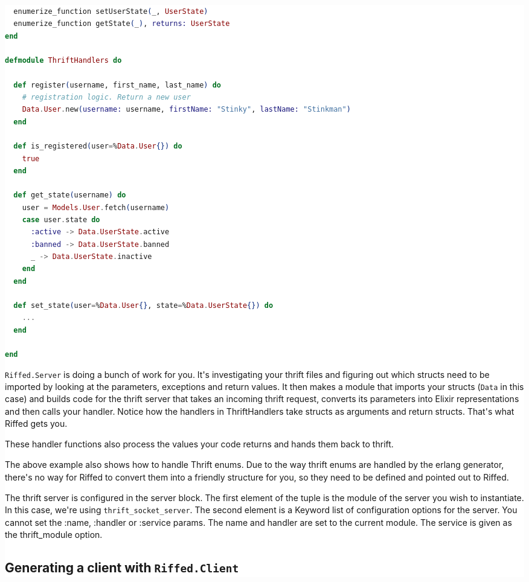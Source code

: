```elixir
  enumerize_function setUserState(_, UserState)
  enumerize_function getState(_), returns: UserState
end

defmodule ThriftHandlers do

  def register(username, first_name, last_name) do
    # registration logic. Return a new user
    Data.User.new(username: username, firstName: "Stinky", lastName: "Stinkman")
  end

  def is_registered(user=%Data.User{}) do
    true
  end

  def get_state(username) do
    user = Models.User.fetch(username)
    case user.state do
      :active -> Data.UserState.active
      :banned -> Data.UserState.banned
      _ -> Data.UserState.inactive
    end
  end

  def set_state(user=%Data.User{}, state=%Data.UserState{}) do
    ...
  end

end
```

`Riffed.Server` is doing a bunch of work for you. It's investigating your thrift files and figuring out which structs need to be imported by looking at the parameters, exceptions and return values. It then makes a module that imports your structs (`Data` in this case) and builds code for the thrift server that takes an incoming thrift request, converts its parameters into Elixir representations and then calls your handler. Notice how the handlers in ThriftHandlers take structs as arguments and return structs. That's what Riffed gets you.

These handler functions also process the values your code returns and hands them back to thrift.

The above example also shows how to handle Thrift enums.  Due to the way thrift enums are handled by the erlang generator, there's no way for Riffed to convert them into a friendly structure for you, so they need to be defined and pointed out to Riffed.

The thrift server is configured in the server block. The first element of the tuple is the module of the server you wish to instantiate. In this case, we're using `thrift_socket_server`. The second element is a Keyword list of configuration options for the server. You cannot set the :name, :handler or :service params. The name and handler are set to the current module. The service is given as the thrift_module option.


## Generating a client with `Riffed.Client`
